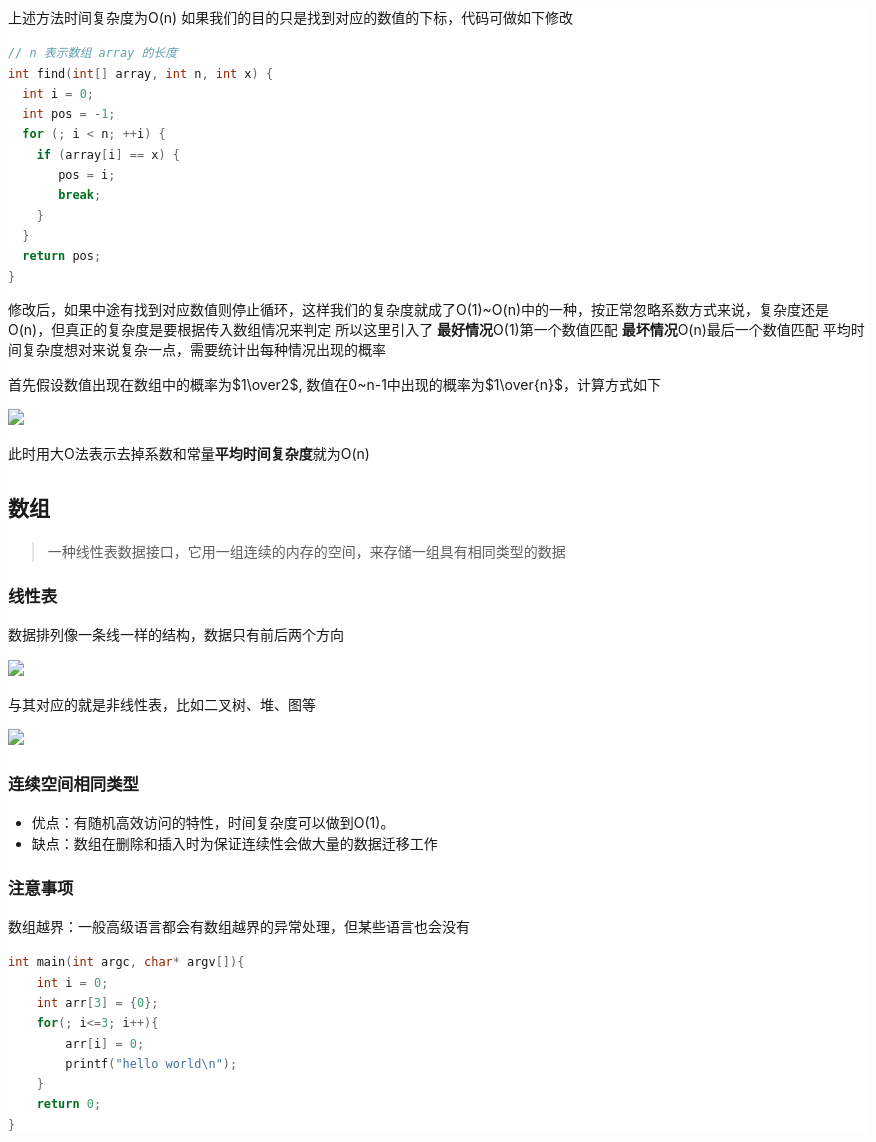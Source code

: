 上述方法时间复杂度为O(n)
如果我们的目的只是找到对应的数值的下标，代码可做如下修改

```c
// n 表示数组 array 的长度
int find(int[] array, int n, int x) {
  int i = 0;
  int pos = -1;
  for (; i < n; ++i) {
    if (array[i] == x) {
       pos = i;
       break;
    }
  }
  return pos;
}
```

修改后，如果中途有找到对应数值则停止循环，这样我们的复杂度就成了O(1)~O(n)中的一种，按正常忽略系数方式来说，复杂度还是O(n)，但真正的复杂度是要根据传入数组情况来判定
所以这里引入了
**最好情况**O(1)第一个数值匹配
**最坏情况**O(n)最后一个数值匹配
平均时间复杂度想对来说复杂一点，需要统计出每种情况出现的概率

首先假设数值出现在数组中的概率为$1\over2$,  数值在0~n-1中出现的概率为$1\over{n}$，计算方式如下

![](http://blog-imgs.nos-eastchina1.126.net/1647574379.jpeg)

此时用大O法表示去掉系数和常量**平均时间复杂度**就为O(n)

## 数组

> 一种线性表数据接口，它用一组连续的内存的空间，来存储一组具有相同类型的数据

### 线性表

数据排列像一条线一样的结构，数据只有前后两个方向

<img src="http://blog-imgs.nos-eastchina1.126.net/1647575158.jpeg"/>

与其对应的就是非线性表，比如二叉树、堆、图等

<img src="http://blog-imgs.nos-eastchina1.126.net/1647575231.jpeg"/>

### 连续空间相同类型

+ 优点：有随机高效访问的特性，时间复杂度可以做到O(1)。
+ 缺点：数组在删除和插入时为保证连续性会做大量的数据迁移工作

### 注意事项

数组越界：一般高级语言都会有数组越界的异常处理，但某些语言也会没有

```c
int main(int argc, char* argv[]){
    int i = 0;
    int arr[3] = {0};
    for(; i<=3; i++){
        arr[i] = 0;
        printf("hello world\n");
    }
    return 0;
}
```
